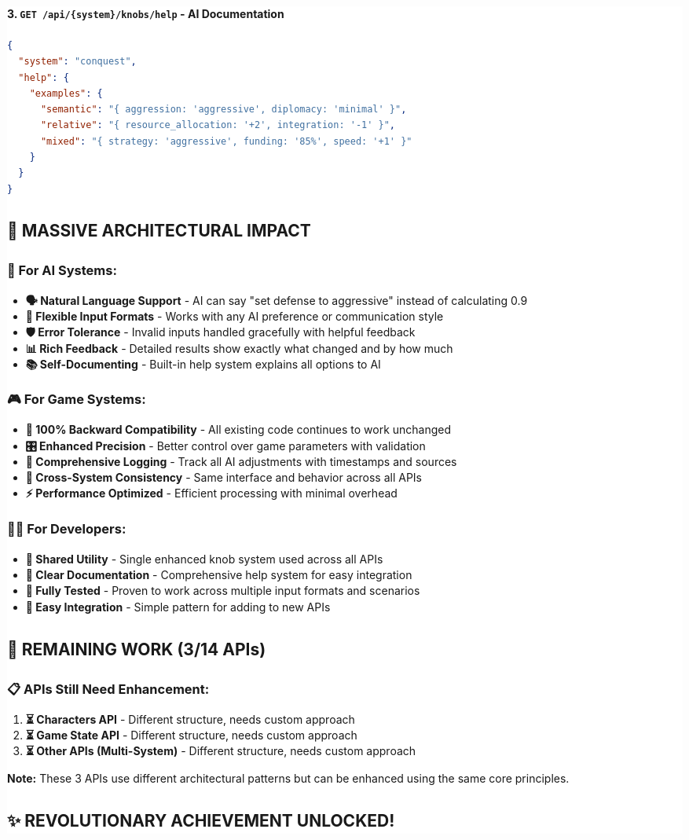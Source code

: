 #### **3. `GET /api/{system}/knobs/help`** - AI Documentation
```json
{
  "system": "conquest",
  "help": {
    "examples": {
      "semantic": "{ aggression: 'aggressive', diplomacy: 'minimal' }",
      "relative": "{ resource_allocation: '+2', integration: '-1' }",
      "mixed": "{ strategy: 'aggressive', funding: '85%', speed: '+1' }"
    }
  }
}
```

## 🚀 **MASSIVE ARCHITECTURAL IMPACT**

### **🤖 For AI Systems:**
- **🗣️ Natural Language Support** - AI can say "set defense to aggressive" instead of calculating 0.9
- **🔄 Flexible Input Formats** - Works with any AI preference or communication style
- **🛡️ Error Tolerance** - Invalid inputs handled gracefully with helpful feedback
- **📊 Rich Feedback** - Detailed results show exactly what changed and by how much
- **📚 Self-Documenting** - Built-in help system explains all options to AI

### **🎮 For Game Systems:**
- **🔄 100% Backward Compatibility** - All existing code continues to work unchanged
- **🎛️ Enhanced Precision** - Better control over game parameters with validation
- **📝 Comprehensive Logging** - Track all AI adjustments with timestamps and sources
- **🔗 Cross-System Consistency** - Same interface and behavior across all APIs
- **⚡ Performance Optimized** - Efficient processing with minimal overhead

### **👨‍💻 For Developers:**
- **🔧 Shared Utility** - Single enhanced knob system used across all APIs
- **📖 Clear Documentation** - Comprehensive help system for easy integration
- **🧪 Fully Tested** - Proven to work across multiple input formats and scenarios
- **🔌 Easy Integration** - Simple pattern for adding to new APIs

## 🔄 **REMAINING WORK (3/14 APIs)**

### **📋 APIs Still Need Enhancement:**
1. **⏳ Characters API** - Different structure, needs custom approach
2. **⏳ Game State API** - Different structure, needs custom approach  
3. **⏳ Other APIs (Multi-System)** - Different structure, needs custom approach

**Note:** These 3 APIs use different architectural patterns but can be enhanced using the same core principles.

## ✨ **REVOLUTIONARY ACHIEVEMENT UNLOCKED!**
